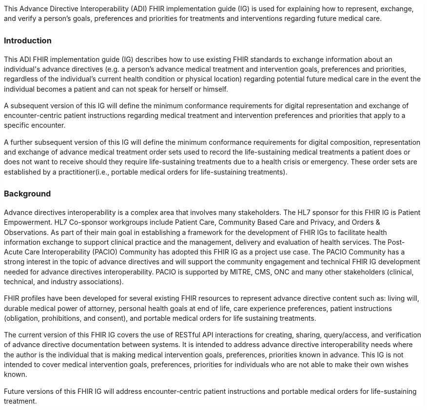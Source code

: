 This Advance Directive Interoperability (ADI) FHIR implementation guide (IG) is used for explaining how to represent, exchange, and verify a person’s goals, preferences and priorities for treatments and interventions regarding future medical care.

### Introduction 
<p>
This ADI FHIR implementation guide (IG) describes how to use existing FHIR standards to exchange information about an individual's advance directives (e.g. a person’s advance medical treatment and intervention goals, preferences and priorities, regardless of the individual’s current health condition or physical location) regarding potential future medical care in the event the individual becomes a patient and can not speak for herself or himself.
</p>
<p>
A subsequent version of this IG will define the minimum conformance requirements for digital representation and exchange of encounter-centric patient instructions regarding medical treatment and intervention preferences and priorities that apply to a specific encounter.
</p>
<p>
A further subsequent version of this IG will define the minimum conformance requirements for digital composition, representation and exchange of advance medical treatment order sets used to record the life-sustaining medical treatments a patient does or does not want to receive should they require life-sustaining treatments due to a health crisis or emergency. These order sets are established by a practitioner(i.e., portable medical orders for life-sustaining treatments).
</p>

### Background
<p>
Advance directives interoperability is a complex area that involves many stakeholders. The HL7 sponsor for this FHIR IG is Patient Empowerment. HL7 Co-sponsor workgroups include Patient Care, Community Based Care and Privacy, and Orders & Observations. As part of their main goal in establishing a framework for the development of FHIR IGs to facilitate health information exchange to support clinical practice and the management, delivery and evaluation of health services. The Post-Acute Care Interoperability (PACIO) Community has adopted this FHIR IG as a project use case. The PACIO Community has a strong interest in the topic of advance directives and will support the community engagement and technical FHIR IG development needed for advance directives interoperability. PACIO is supported by MITRE, CMS, ONC and many other stakeholders (clinical, technical, and industry associations).
</p>
<p>
FHIR profiles have been developed for several existing FHIR resources to represent advance directive content such as: living will, durable medical power of attorney, personal health goals at end of life, care experience preferences, patient instructions (obligation, prohibitions, and consent), and portable medical orders for life sustaining treatments.
</p>
<p>
The current version of this FHIR IG covers the use of RESTful API interactions for creating, sharing, query/access, and verification of advance directive documentation between systems. It is intended to address advance directive interoperability needs where the author is the individual that is making medical intervention goals, preferences, priorities known in advance. This IG is not intended to cover medical intervention goals, preferences, priorities for individuals who are not able to make their own wishes known.
</p>
<p>
Future versions of this FHIR IG will address encounter-centric patient instructions and portable medical orders for life-sustaining treatment.
</p>
